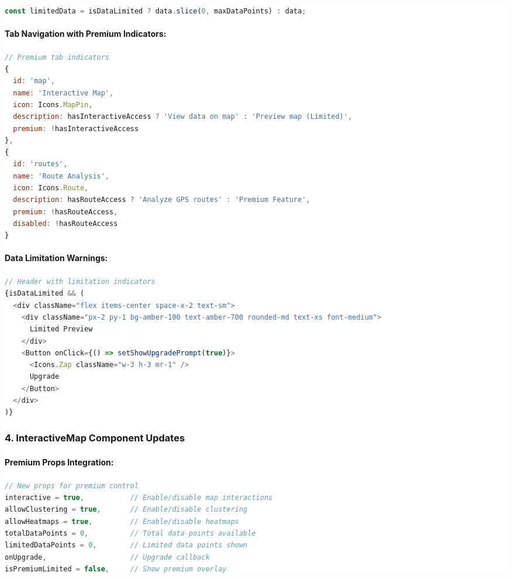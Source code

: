 ```javascript
const limitedData = isDataLimited ? data.slice(0, maxDataPoints) : data;
```

#### **Tab Navigation with Premium Indicators:**
```javascript
// Premium tab indicators
{ 
  id: 'map', 
  name: 'Interactive Map', 
  icon: Icons.MapPin, 
  description: hasInteractiveAccess ? 'View data on map' : 'Preview map (Limited)',
  premium: !hasInteractiveAccess
},
{ 
  id: 'routes', 
  name: 'Route Analysis', 
  icon: Icons.Route, 
  description: hasRouteAccess ? 'Analyze GPS routes' : 'Premium Feature',
  premium: !hasRouteAccess,
  disabled: !hasRouteAccess
}
```

#### **Data Limitation Warnings:**
```javascript
// Header with limitation indicators
{isDataLimited && (
  <div className="flex items-center space-x-2 text-sm">
    <div className="px-2 py-1 bg-amber-100 text-amber-700 rounded-md text-xs font-medium">
      Limited Preview
    </div>
    <Button onClick={() => setShowUpgradePrompt(true)}>
      <Icons.Zap className="w-3 h-3 mr-1" />
      Upgrade
    </Button>
  </div>
)}
```

### **4. InteractiveMap Component Updates**

#### **Premium Props Integration:**
```javascript
// New props for premium control
interactive = true,           // Enable/disable map interactions
allowClustering = true,       // Enable/disable clustering
allowHeatmaps = true,         // Enable/disable heatmaps
totalDataPoints = 0,          // Total data points available
limitedDataPoints = 0,        // Limited data points shown
onUpgrade,                    // Upgrade callback
isPremiumLimited = false,     // Show premium overlay
```
